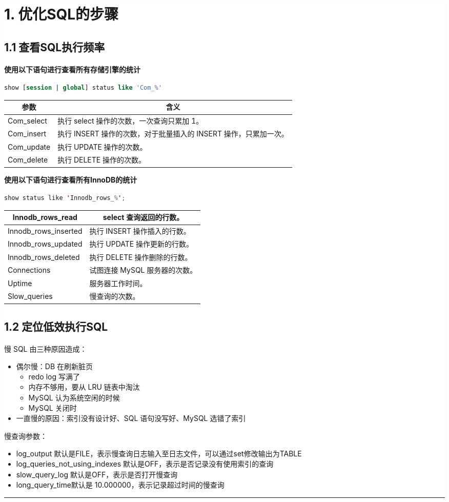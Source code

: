 # 1. 优化SQL的步骤

## 1.1 查看SQL执行频率

**使用以下语句进行查看所有存储引擎的统计**

````sql
show [session | global] status like 'Com_%'
````

| 参数       | 含义                                                         |
| ---------- | ------------------------------------------------------------ |
| Com_select | 执行 select 操作的次数，一次查询只累加 1。                   |
| Com_insert | 执行 INSERT 操作的次数，对于批量插入的 INSERT 操作，只累加一次。 |
| Com_update | 执行 UPDATE 操作的次数。                                     |
| Com_delete | 执行 DELETE 操作的次数。                                     |

**使用以下语句进行查看所有InnoDB的统计**

```java
show status like 'Innodb_rows_%';
```

| Innodb_rows_read     | select 查询返回的行数。       |
| -------------------- | ----------------------------- |
| Innodb_rows_inserted | 执行 INSERT 操作插入的行数。  |
| Innodb_rows_updated  | 执行 UPDATE 操作更新的行数。  |
| Innodb_rows_deleted  | 执行 DELETE 操作删除的行数。  |
| Connections          | 试图连接 MySQL 服务器的次数。 |
| Uptime               | 服务器工作时间。              |
| Slow_queries         | 慢查询的次数。                |

## 1.2 定位低效执行SQL

慢 SQL 由三种原因造成：

* 偶尔慢：DB 在刷新脏页
  * redo log 写满了
  * 内存不够用，要从 LRU 链表中淘汰
  * MySQL 认为系统空闲的时候
  * MySQL 关闭时
* 一直慢的原因：索引没有设计好、SQL 语句没写好、MySQL 选错了索引

慢查询参数：

- log_output 默认是FILE，表示慢查询日志输入至日志文件，可以通过set修改输出为TABLE
- log_queries_not_using_indexes 默认是OFF，表示是否记录没有使用索引的查询
- slow_query_log 默认是OFF，表示是否打开慢查询
- long_query_time默认是 10.000000，表示记录超过时间的慢查询

---